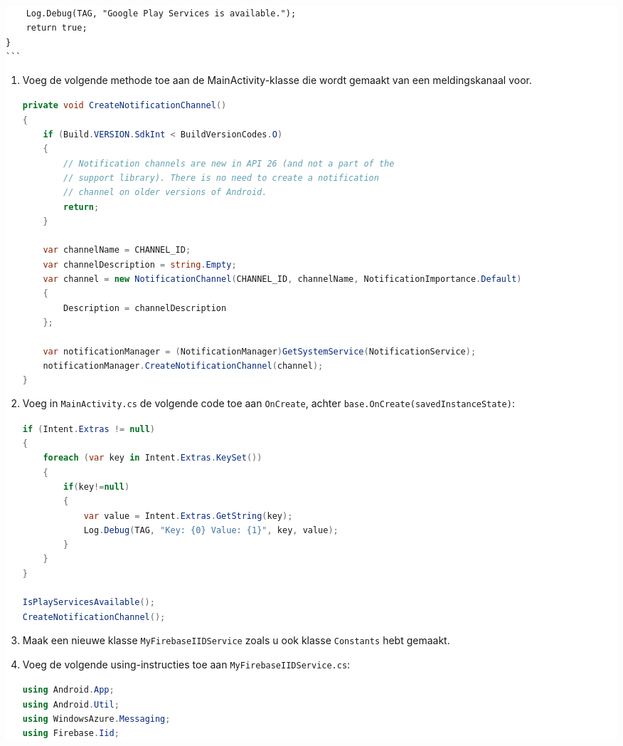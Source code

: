         Log.Debug(TAG, "Google Play Services is available.");
        return true;
    }
    ```
1. Voeg de volgende methode toe aan de MainActivity-klasse die wordt gemaakt van een meldingskanaal voor.

    ```csharp
    private void CreateNotificationChannel()
    {
        if (Build.VERSION.SdkInt < BuildVersionCodes.O)
        {
            // Notification channels are new in API 26 (and not a part of the
            // support library). There is no need to create a notification
            // channel on older versions of Android.
            return;
        }
     
        var channelName = CHANNEL_ID;
        var channelDescription = string.Empty;
        var channel = new NotificationChannel(CHANNEL_ID, channelName, NotificationImportance.Default)
        {
            Description = channelDescription
        };
     
        var notificationManager = (NotificationManager)GetSystemService(NotificationService);
        notificationManager.CreateNotificationChannel(channel);
    }
    ```
1. Voeg in `MainActivity.cs` de volgende code toe aan `OnCreate`, achter `base.OnCreate(savedInstanceState)`:

    ```csharp
    if (Intent.Extras != null)
    {
        foreach (var key in Intent.Extras.KeySet())
        {
            if(key!=null)
            {
                var value = Intent.Extras.GetString(key);
                Log.Debug(TAG, "Key: {0} Value: {1}", key, value);
            }
        }
    }
    
    IsPlayServicesAvailable();
    CreateNotificationChannel();
    ```
8. Maak een nieuwe klasse `MyFirebaseIIDService` zoals u ook klasse `Constants` hebt gemaakt.
9. Voeg de volgende using-instructies toe aan `MyFirebaseIIDService.cs`:

    ```csharp
    using Android.App;
    using Android.Util;
    using WindowsAzure.Messaging;
    using Firebase.Iid;
    ```
